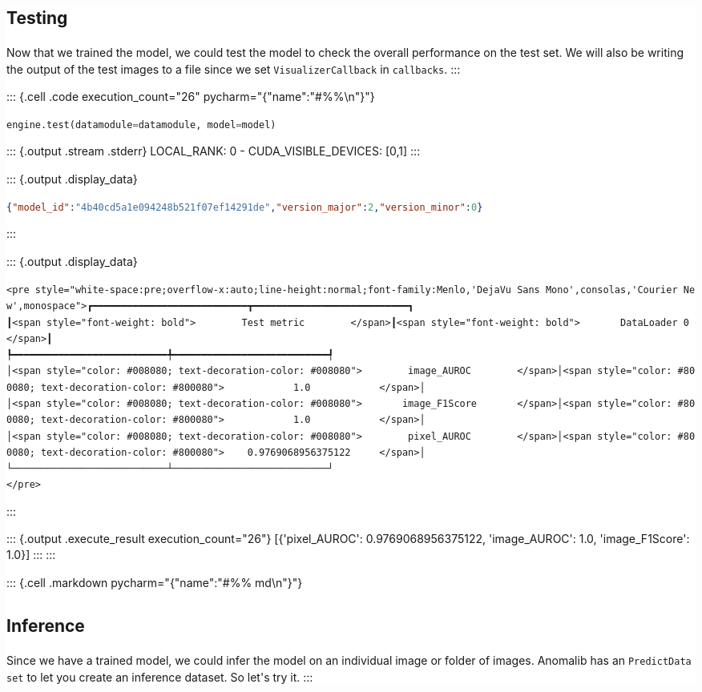 ## Testing

Now that we trained the model, we could test the model to check the
overall performance on the test set. We will also be writing the output
of the test images to a file since we set `VisualizerCallback` in
`callbacks`.
:::

::: {.cell .code execution_count="26" pycharm="{\"name\":\"#%%\\n\"}"}
``` python
engine.test(datamodule=datamodule, model=model)
```

::: {.output .stream .stderr}
    LOCAL_RANK: 0 - CUDA_VISIBLE_DEVICES: [0,1]
:::

::: {.output .display_data}
``` json
{"model_id":"4b40cd5a1e094248b521f07ef14291de","version_major":2,"version_minor":0}
```
:::

::: {.output .display_data}
```{=html}
<pre style="white-space:pre;overflow-x:auto;line-height:normal;font-family:Menlo,'DejaVu Sans Mono',consolas,'Courier New',monospace">┏━━━━━━━━━━━━━━━━━━━━━━━━━━━┳━━━━━━━━━━━━━━━━━━━━━━━━━━━┓
┃<span style="font-weight: bold">        Test metric        </span>┃<span style="font-weight: bold">       DataLoader 0        </span>┃
┡━━━━━━━━━━━━━━━━━━━━━━━━━━━╇━━━━━━━━━━━━━━━━━━━━━━━━━━━┩
│<span style="color: #008080; text-decoration-color: #008080">        image_AUROC        </span>│<span style="color: #800080; text-decoration-color: #800080">            1.0            </span>│
│<span style="color: #008080; text-decoration-color: #008080">       image_F1Score       </span>│<span style="color: #800080; text-decoration-color: #800080">            1.0            </span>│
│<span style="color: #008080; text-decoration-color: #008080">        pixel_AUROC        </span>│<span style="color: #800080; text-decoration-color: #800080">    0.9769068956375122     </span>│
└───────────────────────────┴───────────────────────────┘
</pre>
```
:::

::: {.output .execute_result execution_count="26"}
    [{'pixel_AUROC': 0.9769068956375122, 'image_AUROC': 1.0, 'image_F1Score': 1.0}]
:::
:::

::: {.cell .markdown pycharm="{\"name\":\"#%% md\\n\"}"}
## Inference

Since we have a trained model, we could infer the model on an individual
image or folder of images. Anomalib has an `PredictDataset` to let you
create an inference dataset. So let\'s try it.
:::
